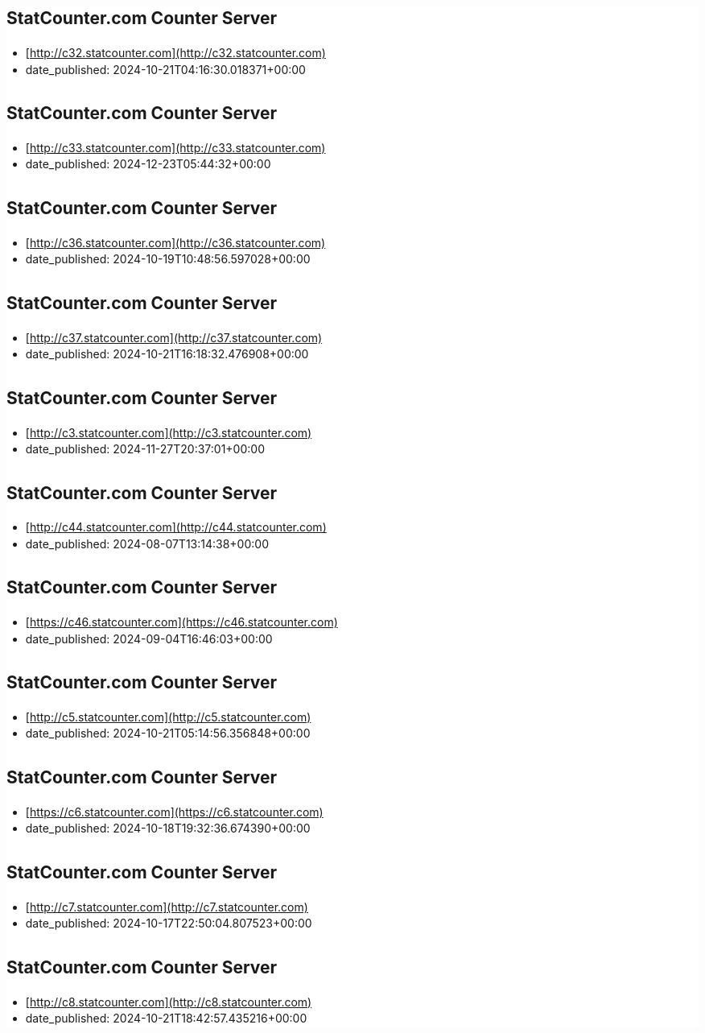  ## StatCounter.com Counter Server
 - [http://c32.statcounter.com](http://c32.statcounter.com)
 - date_published: 2024-10-21T04:16:30.018371+00:00

 ## StatCounter.com Counter Server
 - [http://c33.statcounter.com](http://c33.statcounter.com)
 - date_published: 2024-12-23T05:44:32+00:00

 ## StatCounter.com Counter Server
 - [http://c36.statcounter.com](http://c36.statcounter.com)
 - date_published: 2024-10-19T10:48:56.597028+00:00

 ## StatCounter.com Counter Server
 - [http://c37.statcounter.com](http://c37.statcounter.com)
 - date_published: 2024-10-21T16:18:32.476908+00:00

 ## StatCounter.com Counter Server
 - [http://c3.statcounter.com](http://c3.statcounter.com)
 - date_published: 2024-11-27T20:37:01+00:00

 ## StatCounter.com Counter Server
 - [http://c44.statcounter.com](http://c44.statcounter.com)
 - date_published: 2024-08-07T13:14:38+00:00

 ## StatCounter.com Counter Server
 - [https://c46.statcounter.com](https://c46.statcounter.com)
 - date_published: 2024-09-04T16:46:03+00:00

 ## StatCounter.com Counter Server
 - [http://c5.statcounter.com](http://c5.statcounter.com)
 - date_published: 2024-10-21T05:14:56.356848+00:00

 ## StatCounter.com Counter Server
 - [https://c6.statcounter.com](https://c6.statcounter.com)
 - date_published: 2024-10-18T19:32:36.674390+00:00

 ## StatCounter.com Counter Server
 - [http://c7.statcounter.com](http://c7.statcounter.com)
 - date_published: 2024-10-17T22:50:04.807523+00:00

 ## StatCounter.com Counter Server
 - [http://c8.statcounter.com](http://c8.statcounter.com)
 - date_published: 2024-10-21T18:42:57.435216+00:00
